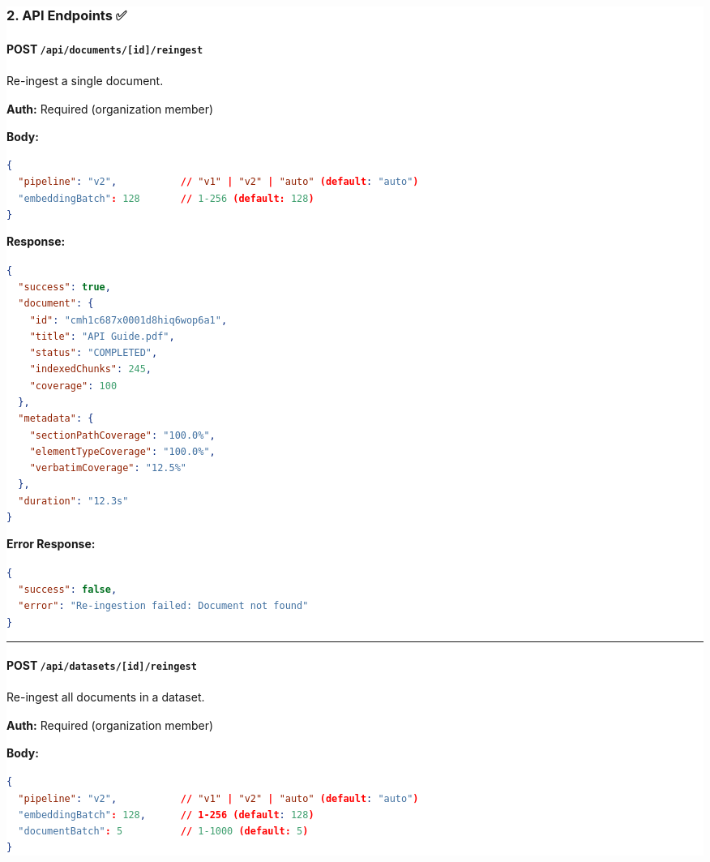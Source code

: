 
### **2. API Endpoints** ✅

#### **POST `/api/documents/[id]/reingest`**

Re-ingest a single document.

**Auth:** Required (organization member)

**Body:**
```json
{
  "pipeline": "v2",           // "v1" | "v2" | "auto" (default: "auto")
  "embeddingBatch": 128       // 1-256 (default: 128)
}
```

**Response:**
```json
{
  "success": true,
  "document": {
    "id": "cmh1c687x0001d8hiq6wop6a1",
    "title": "API Guide.pdf",
    "status": "COMPLETED",
    "indexedChunks": 245,
    "coverage": 100
  },
  "metadata": {
    "sectionPathCoverage": "100.0%",
    "elementTypeCoverage": "100.0%",
    "verbatimCoverage": "12.5%"
  },
  "duration": "12.3s"
}
```

**Error Response:**
```json
{
  "success": false,
  "error": "Re-ingestion failed: Document not found"
}
```

---

#### **POST `/api/datasets/[id]/reingest`**

Re-ingest all documents in a dataset.

**Auth:** Required (organization member)

**Body:**
```json
{
  "pipeline": "v2",           // "v1" | "v2" | "auto" (default: "auto")
  "embeddingBatch": 128,      // 1-256 (default: 128)
  "documentBatch": 5          // 1-1000 (default: 5)
}
```

